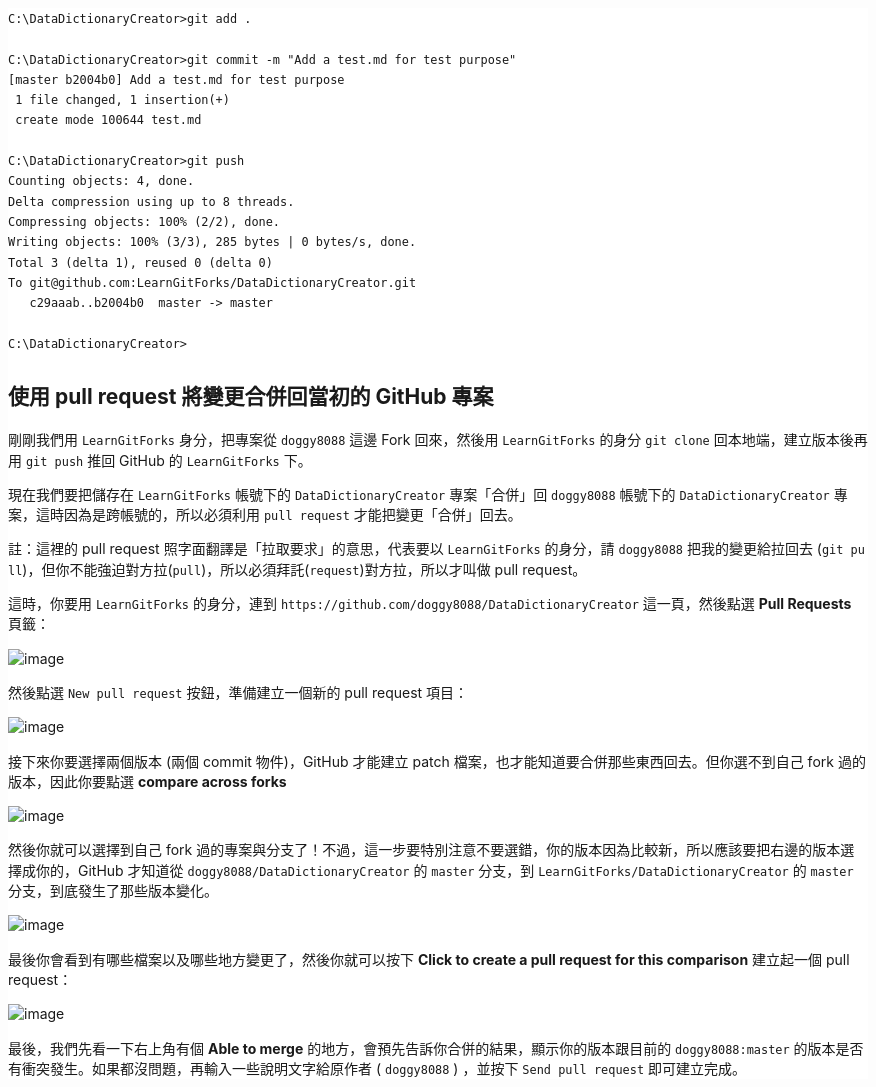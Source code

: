 	C:\DataDictionaryCreator>git add .
	
	C:\DataDictionaryCreator>git commit -m "Add a test.md for test purpose"
	[master b2004b0] Add a test.md for test purpose
	 1 file changed, 1 insertion(+)
	 create mode 100644 test.md
	
	C:\DataDictionaryCreator>git push
	Counting objects: 4, done.
	Delta compression using up to 8 threads.
	Compressing objects: 100% (2/2), done.
	Writing objects: 100% (3/3), 285 bytes | 0 bytes/s, done.
	Total 3 (delta 1), reused 0 (delta 0)
	To git@github.com:LearnGitForks/DataDictionaryCreator.git
	   c29aaab..b2004b0  master -> master
	
	C:\DataDictionaryCreator>


使用 pull request 將變更合併回當初的 GitHub 專案 
--------------------------------------------------

剛剛我們用 `LearnGitForks` 身分，把專案從 `doggy8088` 這邊 Fork 回來，然後用 `LearnGitForks` 的身分 `git clone` 回本地端，建立版本後再用 `git push` 推回 GitHub 的 `LearnGitForks` 下。

現在我們要把儲存在 `LearnGitForks` 帳號下的 `DataDictionaryCreator` 專案「合併」回 `doggy8088` 帳號下的 `DataDictionaryCreator` 專案，這時因為是跨帳號的，所以必須利用 `pull request` 才能把變更「合併」回去。

註：這裡的 pull request 照字面翻譯是「拉取要求」的意思，代表要以 `LearnGitForks` 的身分，請 `doggy8088` 把我的變更給拉回去 (`git pull`)，但你不能強迫對方拉(`pull`)，所以必須拜託(`request`)對方拉，所以才叫做 pull request。

這時，你要用 `LearnGitForks` 的身分，連到 `https://github.com/doggy8088/DataDictionaryCreator` 這一頁，然後點選 **Pull Requests** 頁籤：

![image](https://f.cloud.github.com/assets/88981/1418918/ae8a47d6-3fc0-11e3-9719-395a788ea3af.png)

然後點選 `New pull request` 按鈕，準備建立一個新的 pull request 項目：

![image](https://f.cloud.github.com/assets/88981/1418936/da8d5d46-3fc0-11e3-9ca4-86bf5de2f8a8.png)

接下來你要選擇兩個版本 (兩個 commit 物件)，GitHub 才能建立 patch 檔案，也才能知道要合併那些東西回去。但你選不到自己 fork 過的版本，因此你要點選 **compare across forks** 

![image](https://f.cloud.github.com/assets/88981/1418950/24a62e80-3fc1-11e3-98eb-2cea6251adb5.png)

然後你就可以選擇到自己 fork 過的專案與分支了！不過，這一步要特別注意不要選錯，你的版本因為比較新，所以應該要把右邊的版本選擇成你的，GitHub 才知道從 `doggy8088/DataDictionaryCreator` 的 `master` 分支，到 `LearnGitForks/DataDictionaryCreator` 的 `master` 分支，到底發生了那些版本變化。

![image](https://f.cloud.github.com/assets/88981/1419001/f10bf2b6-3fc1-11e3-808d-e4b6bbd0c7a5.png)

最後你會看到有哪些檔案以及哪些地方變更了，然後你就可以按下 **Click to create a pull request for this comparison** 建立起一個 pull request：

![image](https://f.cloud.github.com/assets/88981/1419032/6b5e3fa6-3fc2-11e3-9fdb-f9397a34937d.png)

最後，我們先看一下右上角有個 **Able to merge** 的地方，會預先告訴你合併的結果，顯示你的版本跟目前的 `doggy8088:master` 的版本是否有衝突發生。如果都沒問題，再輸入一些說明文字給原作者 ( `doggy8088` ) ，並按下 `Send pull request` 即可建立完成。
